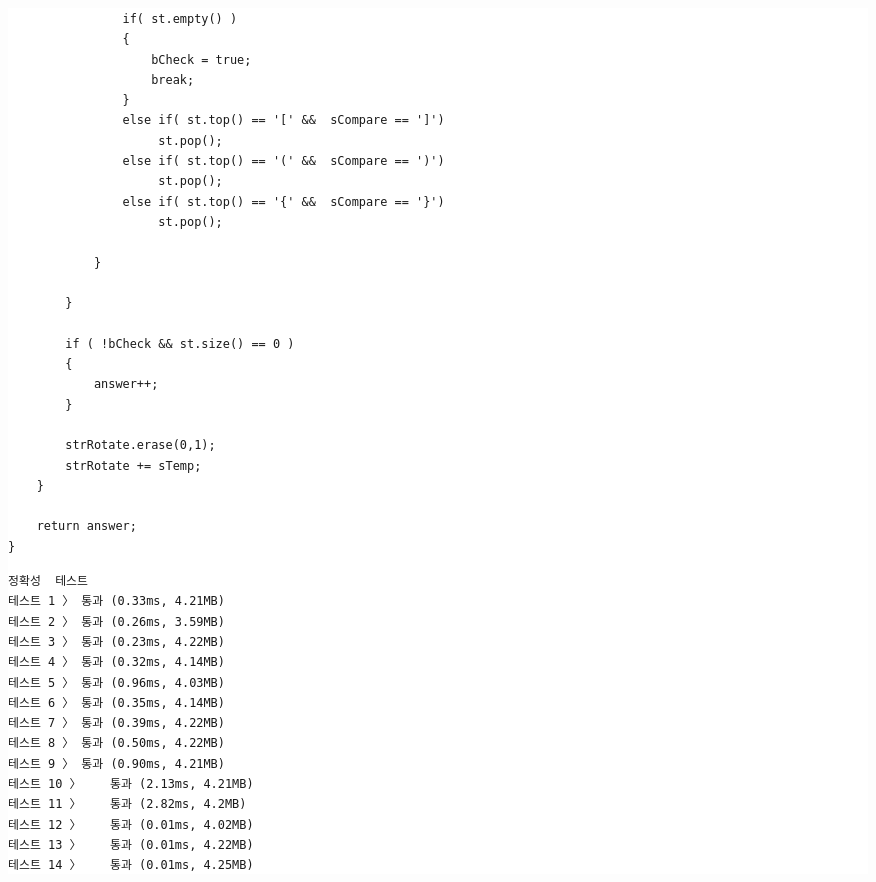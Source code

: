 ```
                if( st.empty() ) 
                {
                    bCheck = true;
                    break;
                }
                else if( st.top() == '[' &&  sCompare == ']')
                     st.pop();
                else if( st.top() == '(' &&  sCompare == ')')
                     st.pop();
                else if( st.top() == '{' &&  sCompare == '}')
                     st.pop();
              
            }
            
        }

        if ( !bCheck && st.size() == 0 )
        {
            answer++;
        }
        
        strRotate.erase(0,1);
        strRotate += sTemp;
    }

    return answer;
}
```
```
정확성  테스트
테스트 1 〉	통과 (0.33ms, 4.21MB)
테스트 2 〉	통과 (0.26ms, 3.59MB)
테스트 3 〉	통과 (0.23ms, 4.22MB)
테스트 4 〉	통과 (0.32ms, 4.14MB)
테스트 5 〉	통과 (0.96ms, 4.03MB)
테스트 6 〉	통과 (0.35ms, 4.14MB)
테스트 7 〉	통과 (0.39ms, 4.22MB)
테스트 8 〉	통과 (0.50ms, 4.22MB)
테스트 9 〉	통과 (0.90ms, 4.21MB)
테스트 10 〉	통과 (2.13ms, 4.21MB)
테스트 11 〉	통과 (2.82ms, 4.2MB)
테스트 12 〉	통과 (0.01ms, 4.02MB)
테스트 13 〉	통과 (0.01ms, 4.22MB)
테스트 14 〉	통과 (0.01ms, 4.25MB)
```
